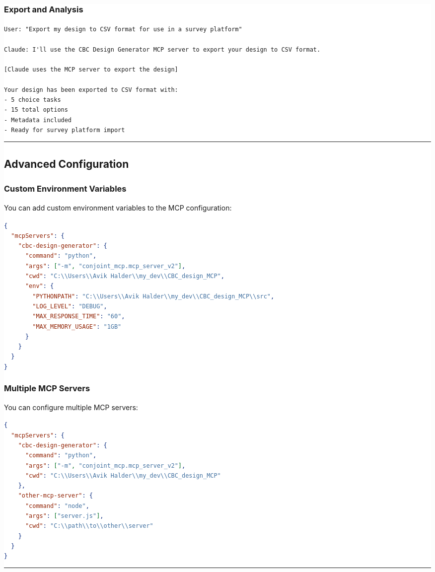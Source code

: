 ### Export and Analysis
```
User: "Export my design to CSV format for use in a survey platform"

Claude: I'll use the CBC Design Generator MCP server to export your design to CSV format.

[Claude uses the MCP server to export the design]

Your design has been exported to CSV format with:
- 5 choice tasks
- 15 total options
- Metadata included
- Ready for survey platform import
```

---

## Advanced Configuration

### Custom Environment Variables
You can add custom environment variables to the MCP configuration:

```json
{
  "mcpServers": {
    "cbc-design-generator": {
      "command": "python",
      "args": ["-m", "conjoint_mcp.mcp_server_v2"],
      "cwd": "C:\\Users\\Avik Halder\\my_dev\\CBC_design_MCP",
      "env": {
        "PYTHONPATH": "C:\\Users\\Avik Halder\\my_dev\\CBC_design_MCP\\src",
        "LOG_LEVEL": "DEBUG",
        "MAX_RESPONSE_TIME": "60",
        "MAX_MEMORY_USAGE": "1GB"
      }
    }
  }
}
```

### Multiple MCP Servers
You can configure multiple MCP servers:

```json
{
  "mcpServers": {
    "cbc-design-generator": {
      "command": "python",
      "args": ["-m", "conjoint_mcp.mcp_server_v2"],
      "cwd": "C:\\Users\\Avik Halder\\my_dev\\CBC_design_MCP"
    },
    "other-mcp-server": {
      "command": "node",
      "args": ["server.js"],
      "cwd": "C:\\path\\to\\other\\server"
    }
  }
}
```

---
